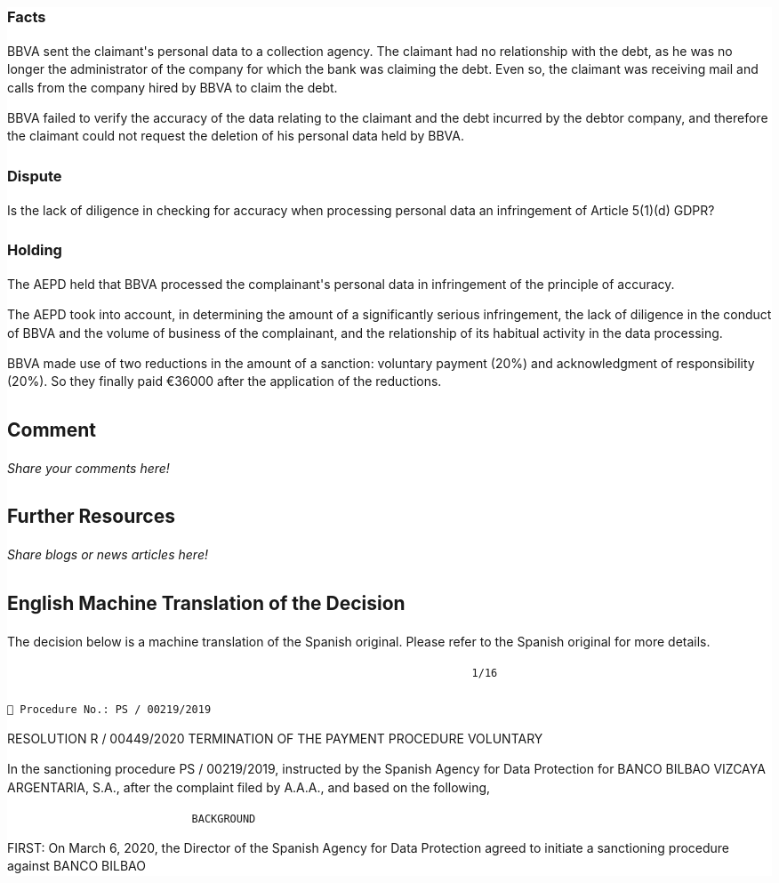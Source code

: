### Facts

BBVA sent the claimant's personal data to a collection agency. The claimant had no relationship with the debt, as he was no longer the administrator of the company for which the bank was claiming the debt. Even so, the claimant was receiving mail and calls from the company hired by BBVA to claim the debt.

BBVA failed to verify the accuracy of the data relating to the claimant and the debt incurred by the debtor company, and therefore the claimant could not request the deletion of his personal data held by BBVA.

### Dispute

Is the lack of diligence in checking for accuracy when processing personal data an infringement of Article 5(1)(d) GDPR?

### Holding

The AEPD held that BBVA processed the complainant's personal data in infringement of the principle of accuracy.

The AEPD took into account, in determining the amount of a significantly serious infringement, the lack of diligence in the conduct of BBVA and the volume of business of the complainant, and the relationship of its habitual activity in the data processing.

BBVA made use of two reductions in the amount of a sanction: voluntary payment (20%) and acknowledgment of responsibility (20%). So they finally paid €36000 after the application of the reductions.

## Comment

_Share your comments here!_

## Further Resources

_Share blogs or news articles here!_

## English Machine Translation of the Decision

The decision below is a machine translation of the Spanish original. Please refer to the Spanish original for more details.

                                                                             1/16

     Procedure No.: PS / 00219/2019

RESOLUTION R / 00449/2020 TERMINATION OF THE PAYMENT PROCEDURE
                                   VOLUNTARY

In the sanctioning procedure PS / 00219/2019, instructed by the Spanish Agency for
Data Protection for BANCO BILBAO VIZCAYA ARGENTARIA, S.A., after the
complaint filed by A.A.A., and based on the following,

                                 BACKGROUND

FIRST: On March 6, 2020, the Director of the Spanish Agency for
Data Protection agreed to initiate a sanctioning procedure against BANCO BILBAO

